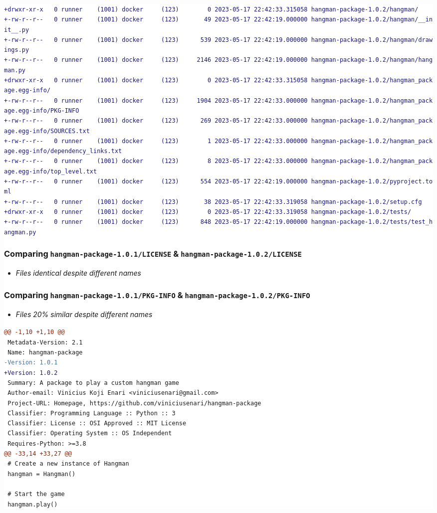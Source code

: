 ```diff
+drwxr-xr-x   0 runner    (1001) docker     (123)        0 2023-05-17 22:42:33.315058 hangman-package-1.0.2/hangman/
+-rw-r--r--   0 runner    (1001) docker     (123)       49 2023-05-17 22:42:19.000000 hangman-package-1.0.2/hangman/__init__.py
+-rw-r--r--   0 runner    (1001) docker     (123)      539 2023-05-17 22:42:19.000000 hangman-package-1.0.2/hangman/drawings.py
+-rw-r--r--   0 runner    (1001) docker     (123)     2146 2023-05-17 22:42:19.000000 hangman-package-1.0.2/hangman/hangman.py
+drwxr-xr-x   0 runner    (1001) docker     (123)        0 2023-05-17 22:42:33.315058 hangman-package-1.0.2/hangman_package.egg-info/
+-rw-r--r--   0 runner    (1001) docker     (123)     1904 2023-05-17 22:42:33.000000 hangman-package-1.0.2/hangman_package.egg-info/PKG-INFO
+-rw-r--r--   0 runner    (1001) docker     (123)      269 2023-05-17 22:42:33.000000 hangman-package-1.0.2/hangman_package.egg-info/SOURCES.txt
+-rw-r--r--   0 runner    (1001) docker     (123)        1 2023-05-17 22:42:33.000000 hangman-package-1.0.2/hangman_package.egg-info/dependency_links.txt
+-rw-r--r--   0 runner    (1001) docker     (123)        8 2023-05-17 22:42:33.000000 hangman-package-1.0.2/hangman_package.egg-info/top_level.txt
+-rw-r--r--   0 runner    (1001) docker     (123)      554 2023-05-17 22:42:19.000000 hangman-package-1.0.2/pyproject.toml
+-rw-r--r--   0 runner    (1001) docker     (123)       38 2023-05-17 22:42:33.319058 hangman-package-1.0.2/setup.cfg
+drwxr-xr-x   0 runner    (1001) docker     (123)        0 2023-05-17 22:42:33.319058 hangman-package-1.0.2/tests/
+-rw-r--r--   0 runner    (1001) docker     (123)      848 2023-05-17 22:42:19.000000 hangman-package-1.0.2/tests/test_hangman.py
```

### Comparing `hangman-package-1.0.1/LICENSE` & `hangman-package-1.0.2/LICENSE`

 * *Files identical despite different names*

### Comparing `hangman-package-1.0.1/PKG-INFO` & `hangman-package-1.0.2/PKG-INFO`

 * *Files 20% similar despite different names*

```diff
@@ -1,10 +1,10 @@
 Metadata-Version: 2.1
 Name: hangman-package
-Version: 1.0.1
+Version: 1.0.2
 Summary: A package to play a custom hangman game
 Author-email: Vinicius Koji Enari <viniciusenari@gmail.com>
 Project-URL: Homepage, https://github.com/viniciusenari/hangman-package
 Classifier: Programming Language :: Python :: 3
 Classifier: License :: OSI Approved :: MIT License
 Classifier: Operating System :: OS Independent
 Requires-Python: >=3.8
@@ -33,14 +33,27 @@
 # Create a new instance of Hangman
 hangman = Hangman()
 
 # Start the game
 hangman.play()
 ```
 